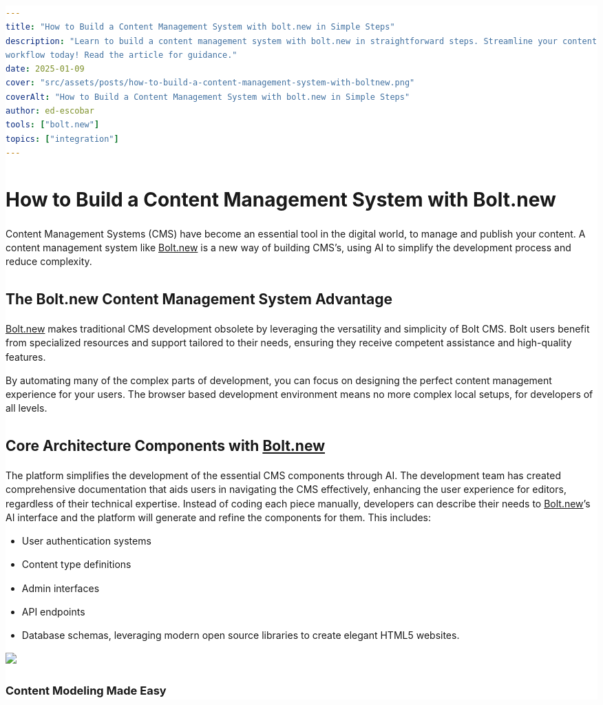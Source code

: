 ```yaml
---
title: "How to Build a Content Management System with bolt.new in Simple Steps"
description: "Learn to build a content management system with bolt.new in straightforward steps. Streamline your content workflow today! Read the article for guidance."
date: 2025-01-09
cover: "src/assets/posts/how-to-build-a-content-management-system-with-boltnew.png"
coverAlt: "How to Build a Content Management System with bolt.new in Simple Steps"
author: ed-escobar
tools: ["bolt.new"]
topics: ["integration"]
---
```


# How to Build a Content Management System with Bolt.new

Content Management Systems (CMS) have become an essential tool in the digital world, to manage and publish your content. A content management system like [Bolt.new](http://Bolt.new) is a new way of building CMS’s, using AI to simplify the development process and reduce complexity.

## The Bolt.new Content Management System Advantage

[Bolt.new](http://Bolt.new) makes traditional CMS development obsolete by leveraging the versatility and simplicity of Bolt CMS. Bolt users benefit from specialized resources and support tailored to their needs, ensuring they receive competent assistance and high-quality features.

By automating many of the complex parts of development, you can focus on designing the perfect content management experience for your users. The browser based development environment means no more complex local setups, for developers of all levels.

## Core Architecture Components with [Bolt.new](http://Bolt.new)

The platform simplifies the development of the essential CMS components through AI. The development team has created comprehensive documentation that aids users in navigating the CMS effectively, enhancing the user experience for editors, regardless of their technical expertise. Instead of coding each piece manually, developers can describe their needs to [Bolt.new](http://Bolt.new)’s AI interface and the platform will generate and refine the components for them. This includes:

- User authentication systems

- Content type definitions

- Admin interfaces

- API endpoints

- Database schemas, leveraging modern open source libraries to create elegant HTML5 websites.

![](https://images.surferseo.art/8562d45d-8300-4458-bbf4-85279e7f6723.png)

### Content Modeling Made Easy
